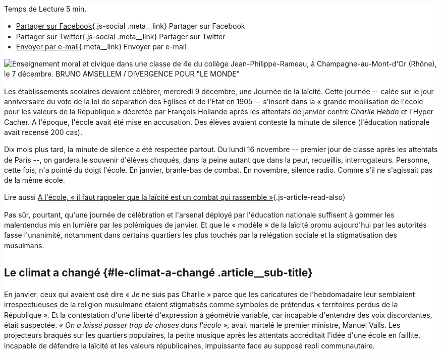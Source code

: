 Temps de Lecture 5 min.

-   [Partager sur Facebook](#){.js-social .meta__link} Partager sur
    Facebook
-   [Partager sur Twitter](#){.js-social .meta__link} Partager sur
    Twitter
-   [Envoyer par e-mail](#){.meta__link} Envoyer par e-mail

![Enseignement moral et civique dans une classe de 4e du collège
Jean-Philippe-Rameau, à Champagne-au-Mont-d\'Or (Rhône), le 7 décembre.
BRUNO AMSELLEM / DIVERGENCE POUR \"LE
MONDE\"](https://img.lemde.fr/2015/12/08/0/0/4688/3125/688/0/60/0/cb8fbd6_10963-1r62hs7.jpg)

Les établissements scolaires devaient célébrer, mercredi 9 décembre, une
Journée de la laïcité. Cette journée -- calée sur le jour anniversaire
du vote de la loi de séparation des Eglises et de l'Etat en 1905 --
s'inscrit dans la « grande mobilisation de l'école pour les valeurs de
la République » décrétée par François Hollande après les attentats de
janvier contre *Charlie Hebdo* et l'Hyper Cacher. A l'époque, l'école
avait été mise en accusation. Des élèves avaient contesté la minute de
silence (l'éducation nationale avait recensé 200 cas).

Dix mois plus tard, la minute de silence a été respectée partout. Du
lundi 16 novembre -- premier jour de classe après les attentats de Paris
--, on gardera le souvenir d'élèves choqués, dans la peine autant que
dans la peur, recueillis, interrogateurs. Personne, cette fois, n'a
pointé du doigt l'école. En janvier, branle-bas de combat. En novembre,
silence radio. Comme s'il ne s'agissait pas de la même école.

Lire aussi [A l'école, « il faut rappeler que la laïcité est un combat
qui rassemble
»](https://www.lemonde.fr/education/article/2015/12/09/a-l-ecole-il-faut-rappeler-que-la-laicite-est-un-combat-rassembleur-pour-la-liberte-et-l-egalite_4827527_1473685.html){.js-article-read-also}

Pas sûr, pourtant, qu'une journée de célébration et l'arsenal déployé
par l'éducation nationale suffisent à gommer les malentendus mis en
lumière par les polémiques de janvier. Et que le « modèle » de la
laïcité promu aujourd'hui par les autorités fasse l'unanimité, notamment
dans certains quartiers les plus touchés par la relégation sociale et la
stigmatisation des musulmans.

Le climat a changé {#le-climat-a-changé .article__sub-title}
------------------

En janvier, ceux qui avaient osé dire « Je ne suis pas Charlie » parce
que les caricatures de l'hebdomadaire leur semblaient irrespectueuses de
la religion musulmane étaient stigmatisés comme symboles de prétendus
« territoires perdus de la République »*.* Et la contestation d'une
liberté d'expression à géométrie variable, car incapable d'entendre des
voix discordantes, était suspectée. *« On a laissé passer trop de choses
dans l'école »,* avait martelé le premier ministre, Manuel Valls. Les
projecteurs braqués sur les quartiers populaires, la petite musique
après les attentats accréditait l'idée d'une école en faillite,
incapable de défendre la laïcité et les valeurs républicaines,
impuissante face au supposé repli communautaire.
